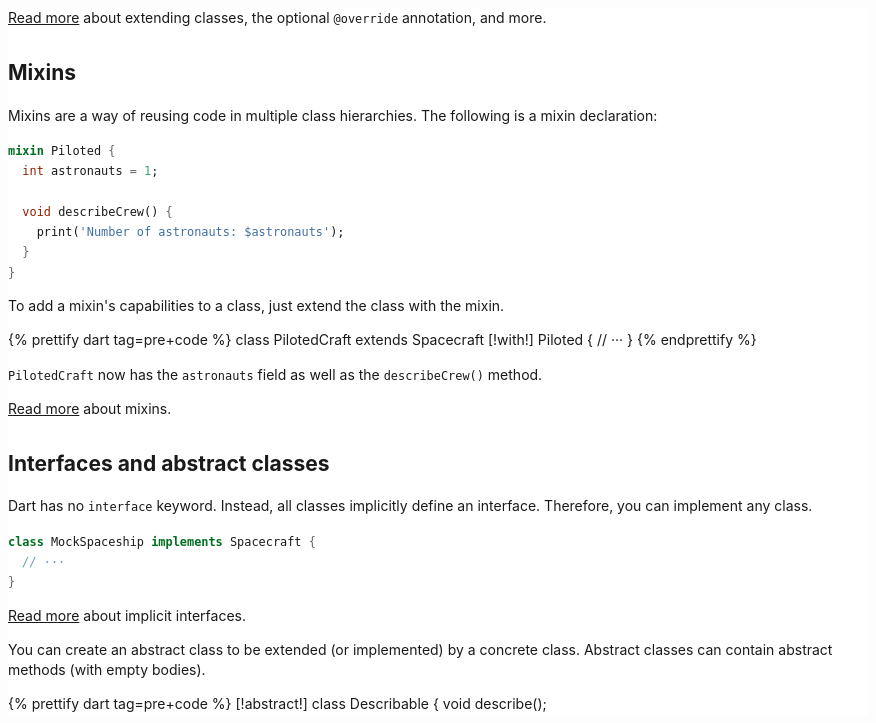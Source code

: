 [Read more](/guides/language/language-tour#extending-a-class) 
about extending classes, the optional `@override` annotation, and more.


## Mixins

Mixins are a way of reusing code in multiple class hierarchies. The following is
a mixin declaration:

<?code-excerpt "misc/lib/samples/spacecraft.dart (mixin)"?>
```dart
mixin Piloted {
  int astronauts = 1;

  void describeCrew() {
    print('Number of astronauts: $astronauts');
  }
}
```

To add a mixin's capabilities to a class, just extend the class with the mixin.

<?code-excerpt "misc/lib/samples/spacecraft.dart (mixin use)" replace="/with/[!$&!]/g"?>
{% prettify dart tag=pre+code %}
class PilotedCraft extends Spacecraft [!with!] Piloted {
  // ···
}
{% endprettify %}

`PilotedCraft` now has the `astronauts` field as well as the `describeCrew()` method.

[Read more](/guides/language/language-tour#adding-features-to-a-class-mixins) about mixins.


## Interfaces and abstract classes

Dart has no `interface` keyword. 
Instead, all classes implicitly define an interface. 
Therefore, you can implement any class.

<?code-excerpt "misc/lib/samples/spacecraft.dart (implements)"?>
```dart
class MockSpaceship implements Spacecraft {
  // ···
}
```

[Read more](/guides/language/language-tour#implicit-interfaces) about implicit interfaces.

You can create an abstract class
to be extended (or implemented) by a concrete class. 
Abstract classes can contain abstract methods (with empty bodies).

<?code-excerpt "misc/lib/samples/spacecraft.dart (abstract)" replace="/abstract/[!$&!]/g"?>
{% prettify dart tag=pre+code %}
[!abstract!] class Describable {
  void describe();
